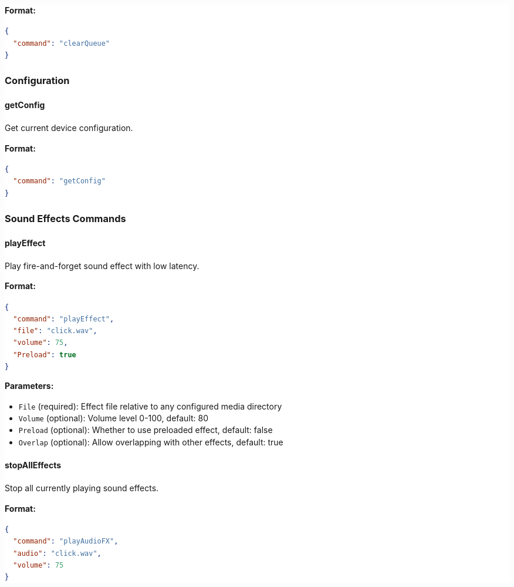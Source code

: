**Format:**

```json
{
  "command": "clearQueue"
}
```

### Configuration

#### getConfig

Get current device configuration.

**Format:**

```json
{
  "command": "getConfig"
}
```

### Sound Effects Commands

#### playEffect

Play fire-and-forget sound effect with low latency.

**Format:**

```json
{
  "command": "playEffect",
  "file": "click.wav",
  "volume": 75,
  "Preload": true
}
```

**Parameters:**

- `File` (required): Effect file relative to any configured media directory
- `Volume` (optional): Volume level 0-100, default: 80
- `Preload` (optional): Whether to use preloaded effect, default: false
- `Overlap` (optional): Allow overlapping with other effects, default: true

#### stopAllEffects

Stop all currently playing sound effects.

**Format:**

```json
{
  "command": "playAudioFX",
  "audio": "click.wav",
  "volume": 75
}
```
